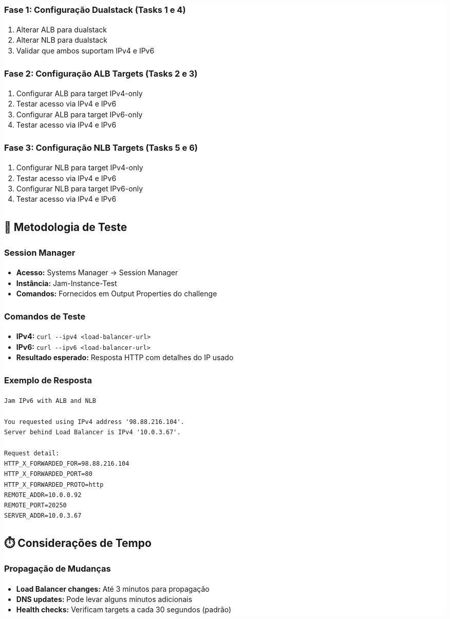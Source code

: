 ### Fase 1: Configuração Dualstack (Tasks 1 e 4)
1. Alterar ALB para dualstack
2. Alterar NLB para dualstack
3. Validar que ambos suportam IPv4 e IPv6

### Fase 2: Configuração ALB Targets (Tasks 2 e 3)
1. Configurar ALB para target IPv4-only
2. Testar acesso via IPv4 e IPv6
3. Configurar ALB para target IPv6-only
4. Testar acesso via IPv4 e IPv6

### Fase 3: Configuração NLB Targets (Tasks 5 e 6)
1. Configurar NLB para target IPv4-only
2. Testar acesso via IPv4 e IPv6
3. Configurar NLB para target IPv6-only
4. Testar acesso via IPv4 e IPv6

## 🧪 Metodologia de Teste

### Session Manager
- **Acesso:** Systems Manager → Session Manager
- **Instância:** Jam-Instance-Test
- **Comandos:** Fornecidos em Output Properties do challenge

### Comandos de Teste
- **IPv4:** `curl --ipv4 <load-balancer-url>`
- **IPv6:** `curl --ipv6 <load-balancer-url>`
- **Resultado esperado:** Resposta HTTP com detalhes do IP usado

### Exemplo de Resposta
```
Jam IPv6 with ALB and NLB

You requested using IPv4 address '98.88.216.104'.
Server behind Load Balancer is IPv4 '10.0.3.67'.

Request detail:
HTTP_X_FORWARDED_FOR=98.88.216.104
HTTP_X_FORWARDED_PORT=80
HTTP_X_FORWARDED_PROTO=http
REMOTE_ADDR=10.0.0.92
REMOTE_PORT=20250
SERVER_ADDR=10.0.3.67
```

## ⏱️ Considerações de Tempo

### Propagação de Mudanças
- **Load Balancer changes:** Até 3 minutos para propagação
- **DNS updates:** Pode levar alguns minutos adicionais
- **Health checks:** Verificam targets a cada 30 segundos (padrão)
